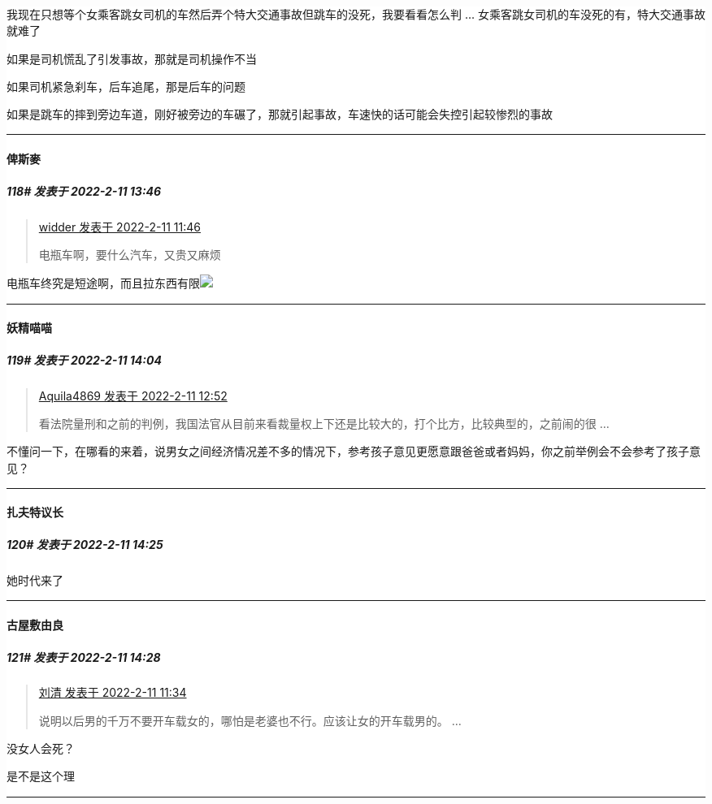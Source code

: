 我现在只想等个女乘客跳女司机的车然后弄个特大交通事故但跳车的没死，我要看看怎么判 ...</blockquote>
女乘客跳女司机的车没死的有，特大交通事故就难了

如果是司机慌乱了引发事故，那就是司机操作不当

如果司机紧急刹车，后车追尾，那是后车的问题

如果是跳车的摔到旁边车道，刚好被旁边的车碾了，那就引起事故，车速快的话可能会失控引起较惨烈的事故

*****

####  俾斯麥  
##### 118#       发表于 2022-2-11 13:46

<blockquote><a href="httphttps://bbs.saraba1st.com/2b/forum.php?mod=redirect&amp;goto=findpost&amp;pid=54637835&amp;ptid=2051938" target="_blank">widder 发表于 2022-2-11 11:46</a>

电瓶车啊，要什么汽车，又贵又麻烦</blockquote>
电瓶车终究是短途啊，而且拉东西有限<img src="https://static.saraba1st.com/image/smiley/face2017/068.png" referrerpolicy="no-referrer">



*****

####  妖精喵喵  
##### 119#       发表于 2022-2-11 14:04

<blockquote><a href="httphttps://bbs.saraba1st.com/2b/forum.php?mod=redirect&amp;goto=findpost&amp;pid=54638808&amp;ptid=2051938" target="_blank">Aquila4869 发表于 2022-2-11 12:52</a>

看法院量刑和之前的判例，我国法官从目前来看裁量权上下还是比较大的，打个比方，比较典型的，之前闹的很 ...</blockquote>
不懂问一下，在哪看的来着，说男女之间经济情况差不多的情况下，参考孩子意见更愿意跟爸爸或者妈妈，你之前举例会不会参考了孩子意见？



*****

####  扎夫特议长  
##### 120#       发表于 2022-2-11 14:25

她时代来了



*****

####  古屋敷由良  
##### 121#       发表于 2022-2-11 14:28

<blockquote><a href="httphttps://bbs.saraba1st.com/2b/forum.php?mod=redirect&amp;goto=findpost&amp;pid=54637646&amp;ptid=2051938" target="_blank">刘清 发表于 2022-2-11 11:34</a>

说明以后男的千万不要开车载女的，哪怕是老婆也不行。应该让女的开车载男的。 ...</blockquote>
没女人会死？

是不是这个理

*****
